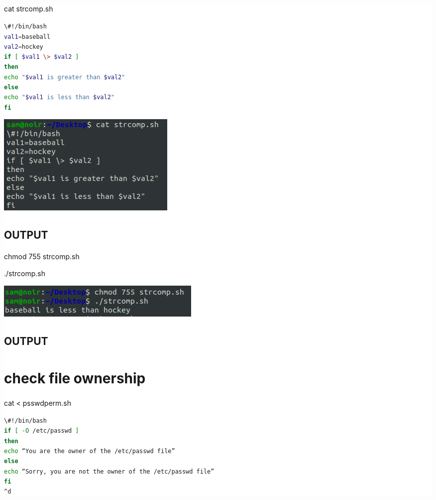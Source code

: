 

cat strcomp.sh

```bash
\#!/bin/bash
val1=baseball
val2=hockey
if [ $val1 \> $val2 ]
then
echo "$val1 is greater than $val2"
else
echo "$val1 is less than $val2"
fi
```

![image](./images/s76.png)

## OUTPUT

chmod 755 strcomp.sh

./strcomp.sh

![image](./images/s77.png)

## OUTPUT

# check file ownership

cat < psswdperm.sh

```bash
\#!/bin/bash
if [ -O /etc/passwd ]
then
echo “You are the owner of the /etc/passwd file”
else
echo “Sorry, you are not the owner of the /etc/passwd file”
fi
^d
```
